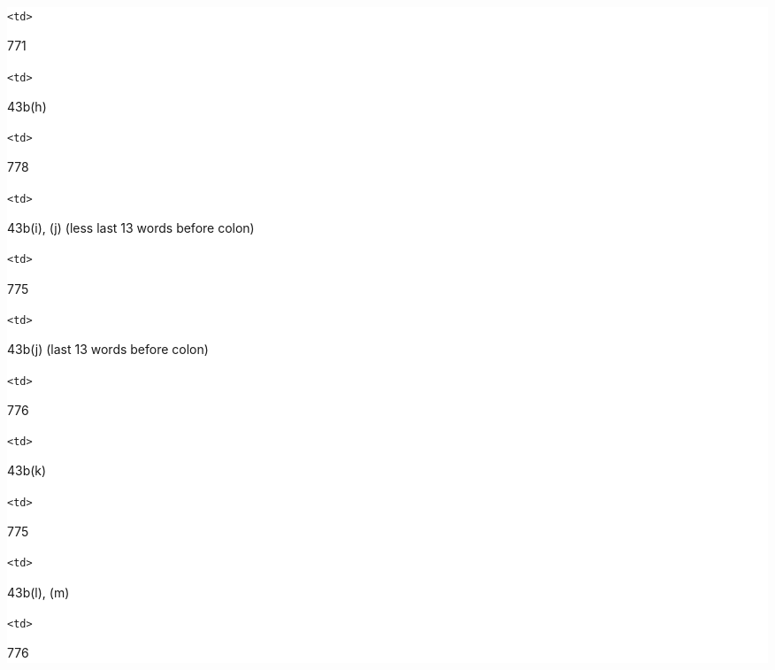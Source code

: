     <td> 

771  </td>

  </tr>

  <tr>

    <td> 

43b(h)  </td>

    <td> 

778  </td>

  </tr>

  <tr>

    <td> 

43b(i), (j) (less last 13 words before colon)  </td>

    <td> 

775  </td>

  </tr>

  <tr>

    <td> 

43b(j) (last 13 words before colon)  </td>

    <td> 

776  </td>

  </tr>

  <tr>

    <td> 

43b(k)  </td>

    <td> 

775  </td>

  </tr>

  <tr>

    <td> 

43b(l), (m)  </td>

    <td> 

776  </td>

  </tr>
